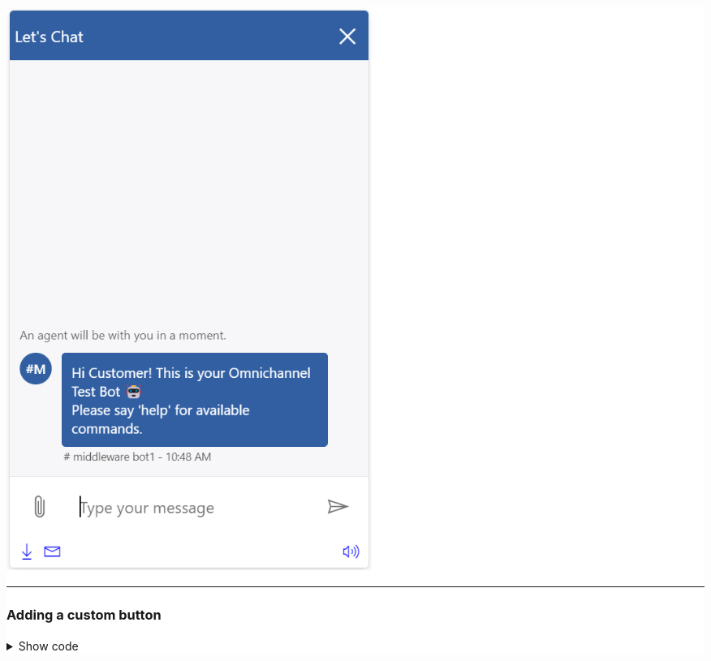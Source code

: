 <img src="../.attachments/customizations-header-hide-elements.png" width="450">

--------------------------------
### Adding a custom button
<details><summary>Show code</summary></details>
